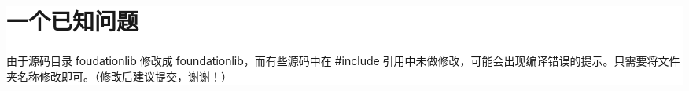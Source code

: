 # 一个已知问题
由于源码目录 foudationlib 修改成 foundationlib，而有些源码中在 #include 引用中未做修改，可能会出现编译错误的提示。只需要将文件夹名称修改即可。（修改后建议提交，谢谢！）

